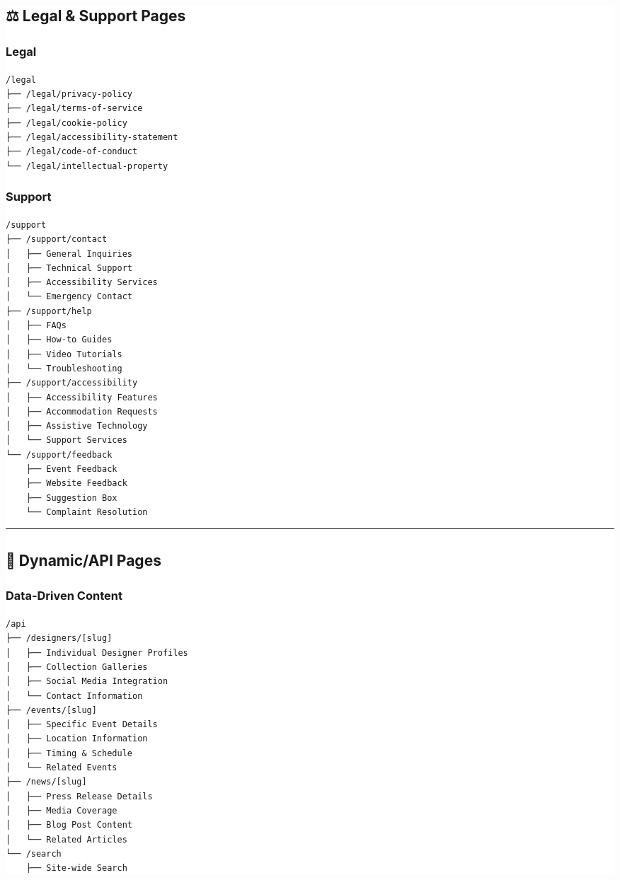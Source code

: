 
## ⚖️ Legal & Support Pages

### **Legal**
```
/legal
├── /legal/privacy-policy
├── /legal/terms-of-service
├── /legal/cookie-policy
├── /legal/accessibility-statement
├── /legal/code-of-conduct
└── /legal/intellectual-property
```

### **Support**
```
/support
├── /support/contact
│   ├── General Inquiries
│   ├── Technical Support
│   ├── Accessibility Services
│   └── Emergency Contact
├── /support/help
│   ├── FAQs
│   ├── How-to Guides
│   ├── Video Tutorials
│   └── Troubleshooting
├── /support/accessibility
│   ├── Accessibility Features
│   ├── Accommodation Requests
│   ├── Assistive Technology
│   └── Support Services
└── /support/feedback
    ├── Event Feedback
    ├── Website Feedback
    ├── Suggestion Box
    └── Complaint Resolution
```

---

## 🔄 Dynamic/API Pages

### **Data-Driven Content**
```
/api
├── /designers/[slug]
│   ├── Individual Designer Profiles
│   ├── Collection Galleries
│   ├── Social Media Integration
│   └── Contact Information
├── /events/[slug]
│   ├── Specific Event Details
│   ├── Location Information
│   ├── Timing & Schedule
│   └── Related Events
├── /news/[slug]
│   ├── Press Release Details
│   ├── Media Coverage
│   ├── Blog Post Content
│   └── Related Articles
└── /search
    ├── Site-wide Search
```